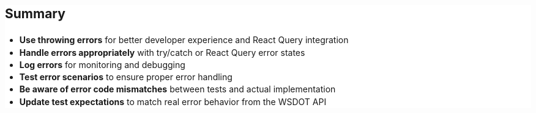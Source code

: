 ## Summary

- **Use throwing errors** for better developer experience and React Query integration
- **Handle errors appropriately** with try/catch or React Query error states
- **Log errors** for monitoring and debugging
- **Test error scenarios** to ensure proper error handling
- **Be aware of error code mismatches** between tests and actual implementation
- **Update test expectations** to match real error behavior from the WSDOT API 